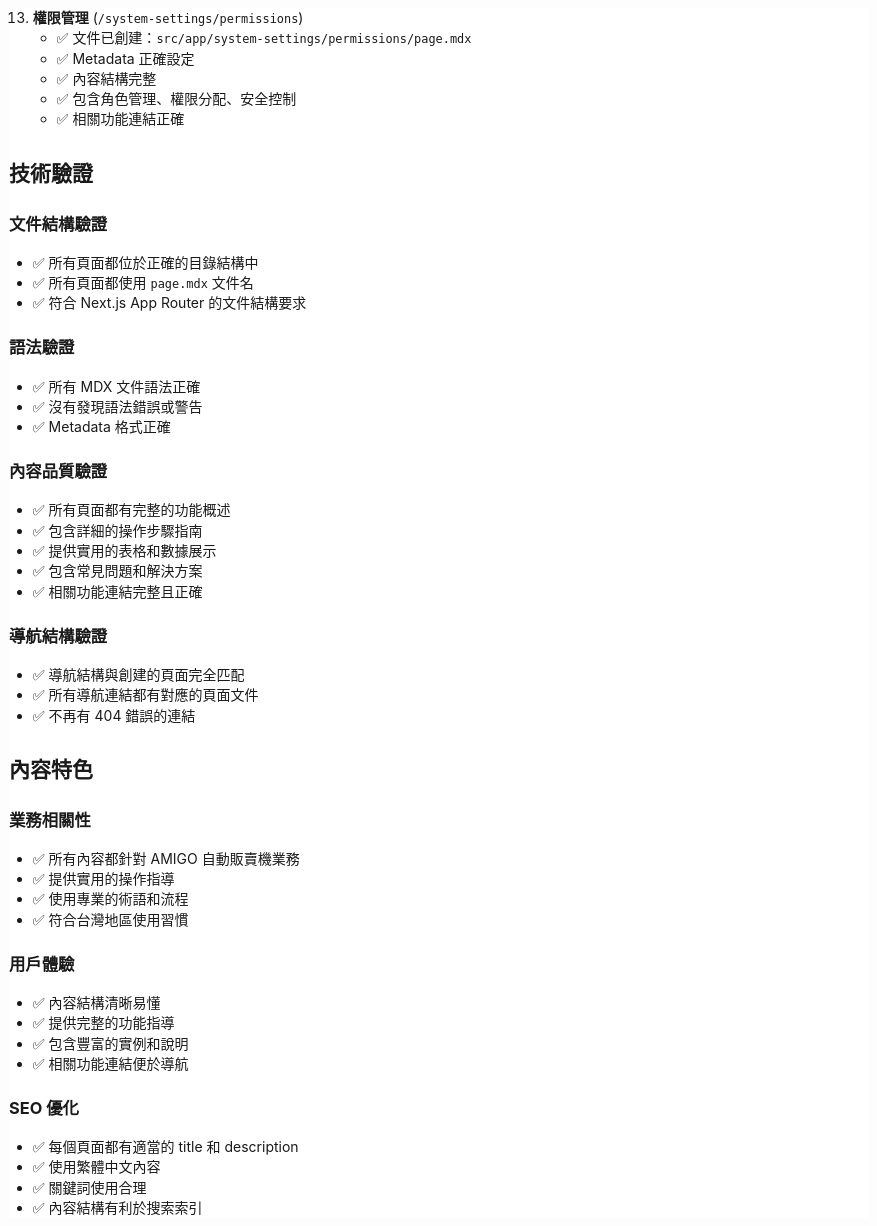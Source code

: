 13. **權限管理** (`/system-settings/permissions`)
    - ✅ 文件已創建：`src/app/system-settings/permissions/page.mdx`
    - ✅ Metadata 正確設定
    - ✅ 內容結構完整
    - ✅ 包含角色管理、權限分配、安全控制
    - ✅ 相關功能連結正確

## 技術驗證

### 文件結構驗證
- ✅ 所有頁面都位於正確的目錄結構中
- ✅ 所有頁面都使用 `page.mdx` 文件名
- ✅ 符合 Next.js App Router 的文件結構要求

### 語法驗證
- ✅ 所有 MDX 文件語法正確
- ✅ 沒有發現語法錯誤或警告
- ✅ Metadata 格式正確

### 內容品質驗證
- ✅ 所有頁面都有完整的功能概述
- ✅ 包含詳細的操作步驟指南
- ✅ 提供實用的表格和數據展示
- ✅ 包含常見問題和解決方案
- ✅ 相關功能連結完整且正確

### 導航結構驗證
- ✅ 導航結構與創建的頁面完全匹配
- ✅ 所有導航連結都有對應的頁面文件
- ✅ 不再有 404 錯誤的連結

## 內容特色

### 業務相關性
- ✅ 所有內容都針對 AMIGO 自動販賣機業務
- ✅ 提供實用的操作指導
- ✅ 使用專業的術語和流程
- ✅ 符合台灣地區使用習慣

### 用戶體驗
- ✅ 內容結構清晰易懂
- ✅ 提供完整的功能指導
- ✅ 包含豐富的實例和說明
- ✅ 相關功能連結便於導航

### SEO 優化
- ✅ 每個頁面都有適當的 title 和 description
- ✅ 使用繁體中文內容
- ✅ 關鍵詞使用合理
- ✅ 內容結構有利於搜索索引
